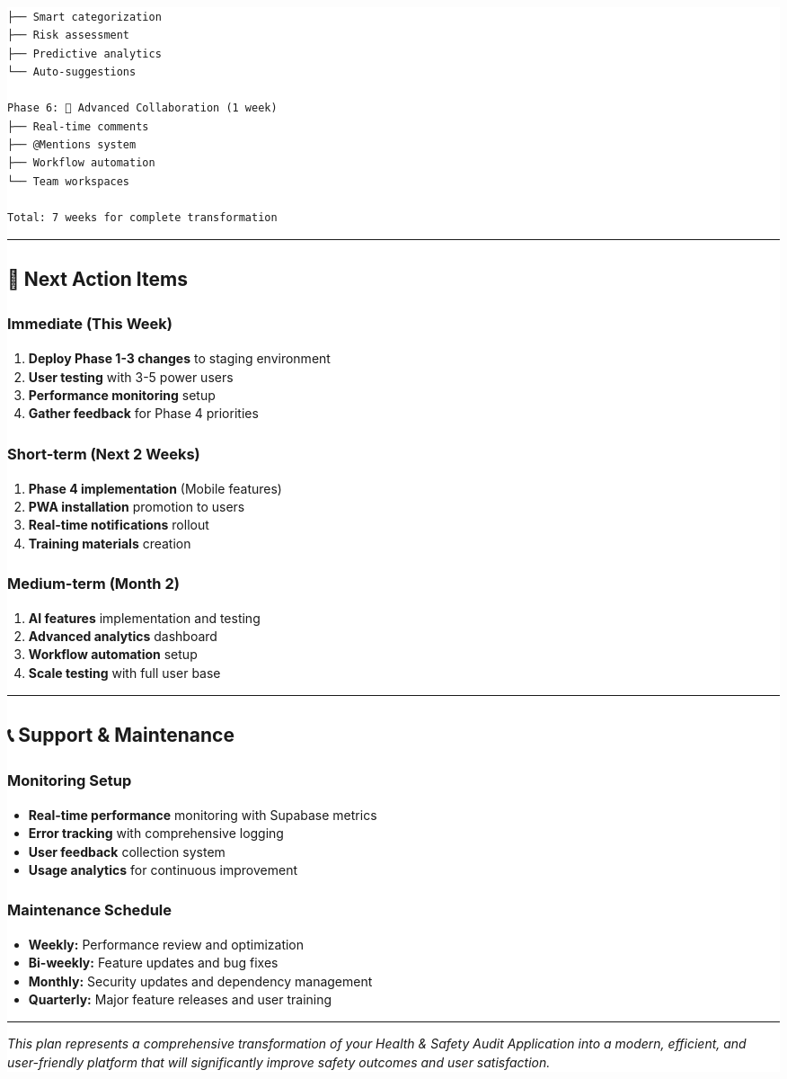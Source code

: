 ```
├── Smart categorization
├── Risk assessment
├── Predictive analytics
└── Auto-suggestions

Phase 6: 🤝 Advanced Collaboration (1 week)
├── Real-time comments
├── @Mentions system
├── Workflow automation
└── Team workspaces

Total: 7 weeks for complete transformation
```

---

## 🎯 **Next Action Items**

### **Immediate (This Week)**
1. **Deploy Phase 1-3 changes** to staging environment
2. **User testing** with 3-5 power users
3. **Performance monitoring** setup
4. **Gather feedback** for Phase 4 priorities

### **Short-term (Next 2 Weeks)**
1. **Phase 4 implementation** (Mobile features)
2. **PWA installation** promotion to users
3. **Real-time notifications** rollout
4. **Training materials** creation

### **Medium-term (Month 2)**
1. **AI features** implementation and testing
2. **Advanced analytics** dashboard
3. **Workflow automation** setup
4. **Scale testing** with full user base

---

## 📞 **Support & Maintenance**

### **Monitoring Setup**
- **Real-time performance** monitoring with Supabase metrics
- **Error tracking** with comprehensive logging
- **User feedback** collection system
- **Usage analytics** for continuous improvement

### **Maintenance Schedule**
- **Weekly:** Performance review and optimization
- **Bi-weekly:** Feature updates and bug fixes
- **Monthly:** Security updates and dependency management
- **Quarterly:** Major feature releases and user training

---

*This plan represents a comprehensive transformation of your Health & Safety Audit Application into a modern, efficient, and user-friendly platform that will significantly improve safety outcomes and user satisfaction.* 